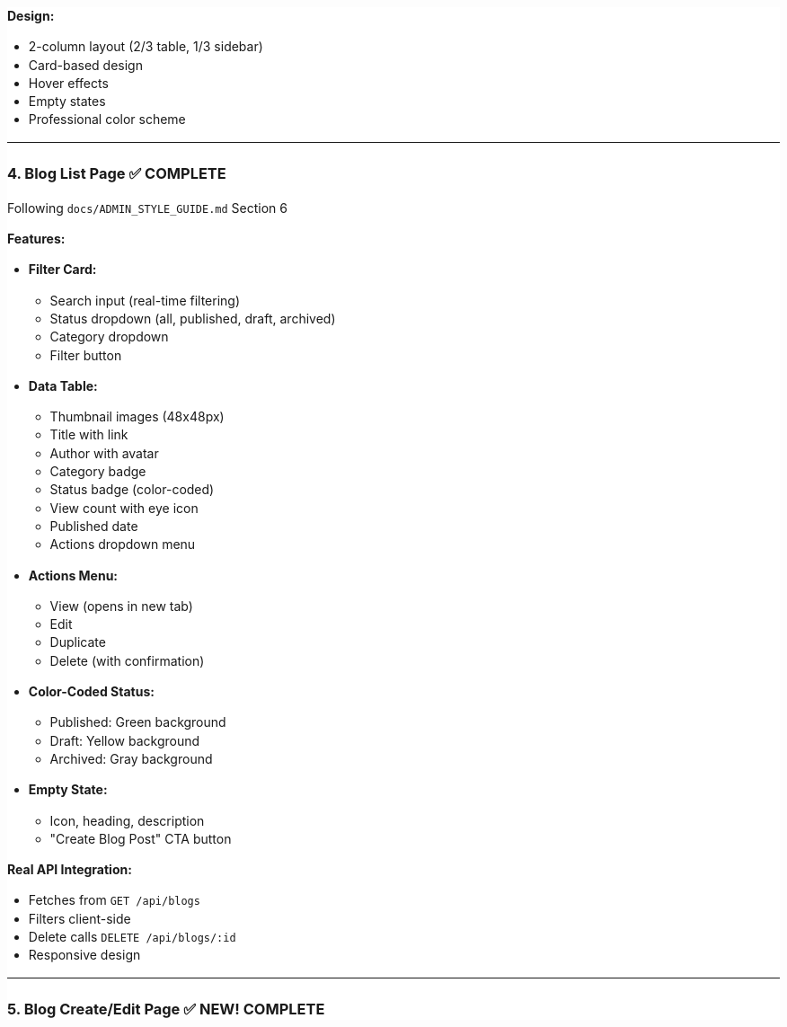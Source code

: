 **Design:**
- 2-column layout (2/3 table, 1/3 sidebar)
- Card-based design
- Hover effects
- Empty states
- Professional color scheme

---

### **4. Blog List Page** ✅ COMPLETE

Following `docs/ADMIN_STYLE_GUIDE.md` Section 6

**Features:**
- **Filter Card:**
  - Search input (real-time filtering)
  - Status dropdown (all, published, draft, archived)
  - Category dropdown
  - Filter button

- **Data Table:**
  - Thumbnail images (48x48px)
  - Title with link
  - Author with avatar
  - Category badge
  - Status badge (color-coded)
  - View count with eye icon
  - Published date
  - Actions dropdown menu

- **Actions Menu:**
  - View (opens in new tab)
  - Edit
  - Duplicate
  - Delete (with confirmation)

- **Color-Coded Status:**
  - Published: Green background
  - Draft: Yellow background
  - Archived: Gray background

- **Empty State:**
  - Icon, heading, description
  - "Create Blog Post" CTA button

**Real API Integration:**
- Fetches from `GET /api/blogs`
- Filters client-side
- Delete calls `DELETE /api/blogs/:id`
- Responsive design

---

### **5. Blog Create/Edit Page** ✅ NEW! COMPLETE

